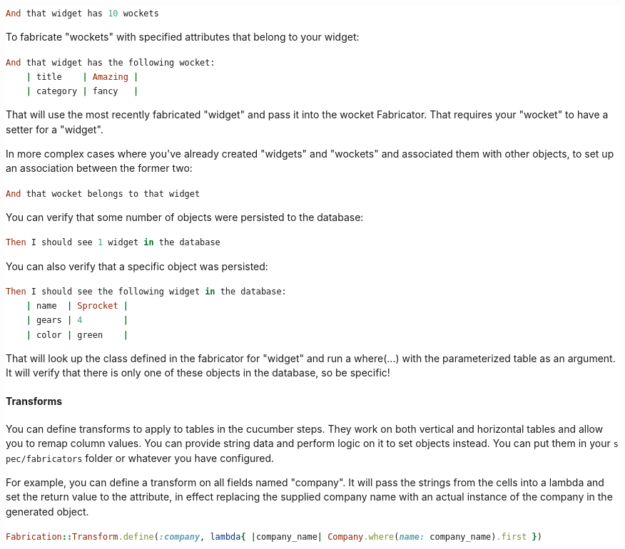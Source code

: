 ```ruby
And that widget has 10 wockets
```

To fabricate "wockets" with specified attributes that belong to your widget:

```ruby
And that widget has the following wocket:
    | title    | Amazing |
    | category | fancy   |
```

That will use the most recently fabricated "widget" and pass it into the wocket
Fabricator. That requires your "wocket" to have a setter for a "widget".

In more complex cases where you've already created "widgets" and "wockets" and
associated them with other objects, to set up an association between the former
two:

```ruby
And that wocket belongs to that widget
```

You can verify that some number of objects were persisted to the database:

```ruby
Then I should see 1 widget in the database
```

You can also verify that a specific object was persisted:

```ruby
Then I should see the following widget in the database:
    | name  | Sprocket |
    | gears | 4        |
    | color | green    |
```

That will look up the class defined in the fabricator for "widget" and run a
where(...) with the parameterized table as an argument. It will verify that
there is only one of these objects in the database, so be specific!

#### Transforms

You can define transforms to apply to tables in the cucumber steps. They work
on both vertical and horizontal tables and allow you to remap column values.
You can provide string data and perform logic on it to set objects instead.
You can put them in your `spec/fabricators` folder or whatever you have
configured.

For example, you can define a transform on all fields named "company". It will
pass the strings from the cells into a lambda and set the return value to the
attribute, in effect replacing the supplied company name with an actual instance of the company in the generated object.

```ruby
Fabrication::Transform.define(:company, lambda{ |company_name| Company.where(name: company_name).first })
```
